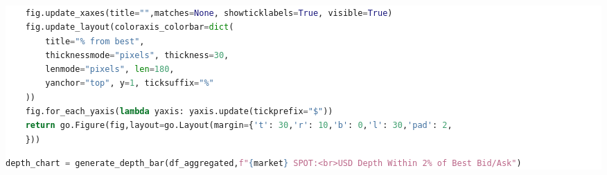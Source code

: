 ```python
    fig.update_xaxes(title="",matches=None, showticklabels=True, visible=True)
    fig.update_layout(coloraxis_colorbar=dict(
        title="% from best",
        thicknessmode="pixels", thickness=30,
        lenmode="pixels", len=180,
        yanchor="top", y=1, ticksuffix="%"
    ))
    fig.for_each_yaxis(lambda yaxis: yaxis.update(tickprefix="$"))
    return go.Figure(fig,layout=go.Layout(margin={'t': 30,'r': 10,'b': 0,'l': 30,'pad': 2,
    }))
```


```python
depth_chart = generate_depth_bar(df_aggregated,f"{market} SPOT:<br>USD Depth Within 2% of Best Bid/Ask")
```


```python

```
